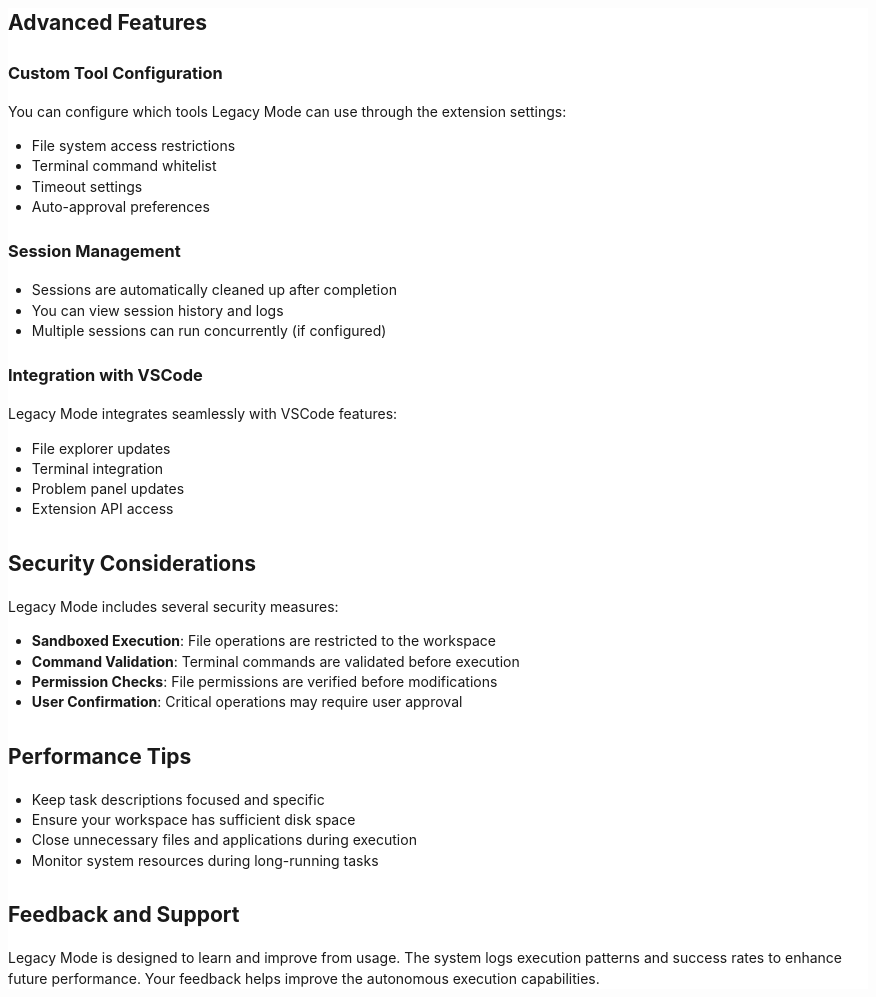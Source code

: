 ## Advanced Features

### Custom Tool Configuration
You can configure which tools Legacy Mode can use through the extension settings:
- File system access restrictions
- Terminal command whitelist
- Timeout settings
- Auto-approval preferences

### Session Management
- Sessions are automatically cleaned up after completion
- You can view session history and logs
- Multiple sessions can run concurrently (if configured)

### Integration with VSCode
Legacy Mode integrates seamlessly with VSCode features:
- File explorer updates
- Terminal integration
- Problem panel updates
- Extension API access

## Security Considerations

Legacy Mode includes several security measures:
- **Sandboxed Execution**: File operations are restricted to the workspace
- **Command Validation**: Terminal commands are validated before execution
- **Permission Checks**: File permissions are verified before modifications
- **User Confirmation**: Critical operations may require user approval

## Performance Tips

- Keep task descriptions focused and specific
- Ensure your workspace has sufficient disk space
- Close unnecessary files and applications during execution
- Monitor system resources during long-running tasks

## Feedback and Support

Legacy Mode is designed to learn and improve from usage. The system logs execution patterns and success rates to enhance future performance. Your feedback helps improve the autonomous execution capabilities.